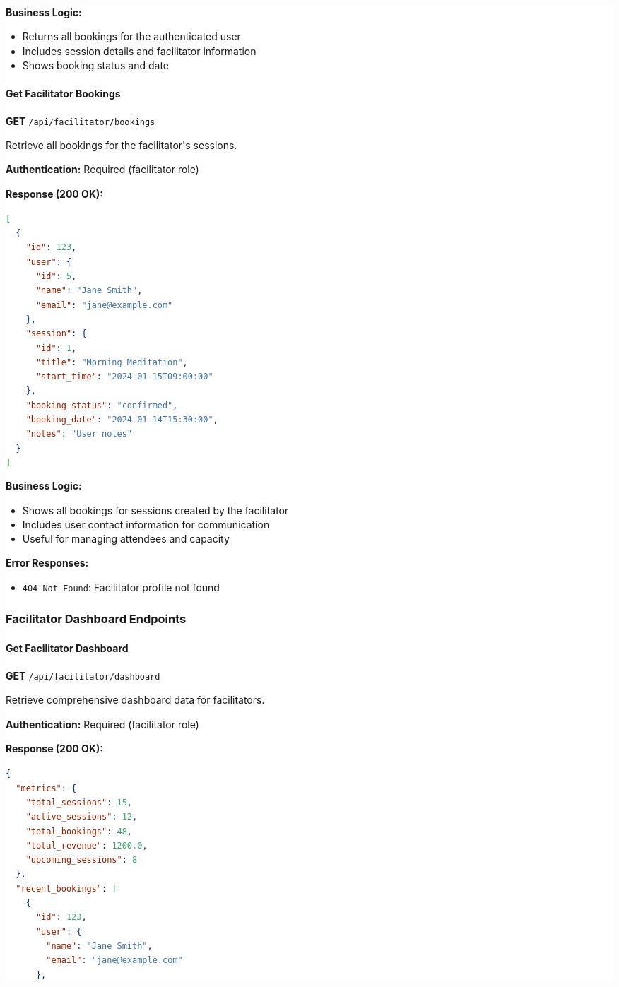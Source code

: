 **Business Logic:**
- Returns all bookings for the authenticated user
- Includes session details and facilitator information
- Shows booking status and date

#### Get Facilitator Bookings
**GET** `/api/facilitator/bookings`

Retrieve all bookings for the facilitator's sessions.

**Authentication:** Required (facilitator role)

**Response (200 OK):**
```json
[
  {
    "id": 123,
    "user": {
      "id": 5,
      "name": "Jane Smith",
      "email": "jane@example.com"
    },
    "session": {
      "id": 1,
      "title": "Morning Meditation",
      "start_time": "2024-01-15T09:00:00"
    },
    "booking_status": "confirmed",
    "booking_date": "2024-01-14T15:30:00",
    "notes": "User notes"
  }
]
```

**Business Logic:**
- Shows all bookings for sessions created by the facilitator
- Includes user contact information for communication
- Useful for managing attendees and capacity

**Error Responses:**
- `404 Not Found`: Facilitator profile not found

### Facilitator Dashboard Endpoints

#### Get Facilitator Dashboard
**GET** `/api/facilitator/dashboard`

Retrieve comprehensive dashboard data for facilitators.

**Authentication:** Required (facilitator role)

**Response (200 OK):**
```json
{
  "metrics": {
    "total_sessions": 15,
    "active_sessions": 12,
    "total_bookings": 48,
    "total_revenue": 1200.0,
    "upcoming_sessions": 8
  },
  "recent_bookings": [
    {
      "id": 123,
      "user": {
        "name": "Jane Smith",
        "email": "jane@example.com"
      },
```